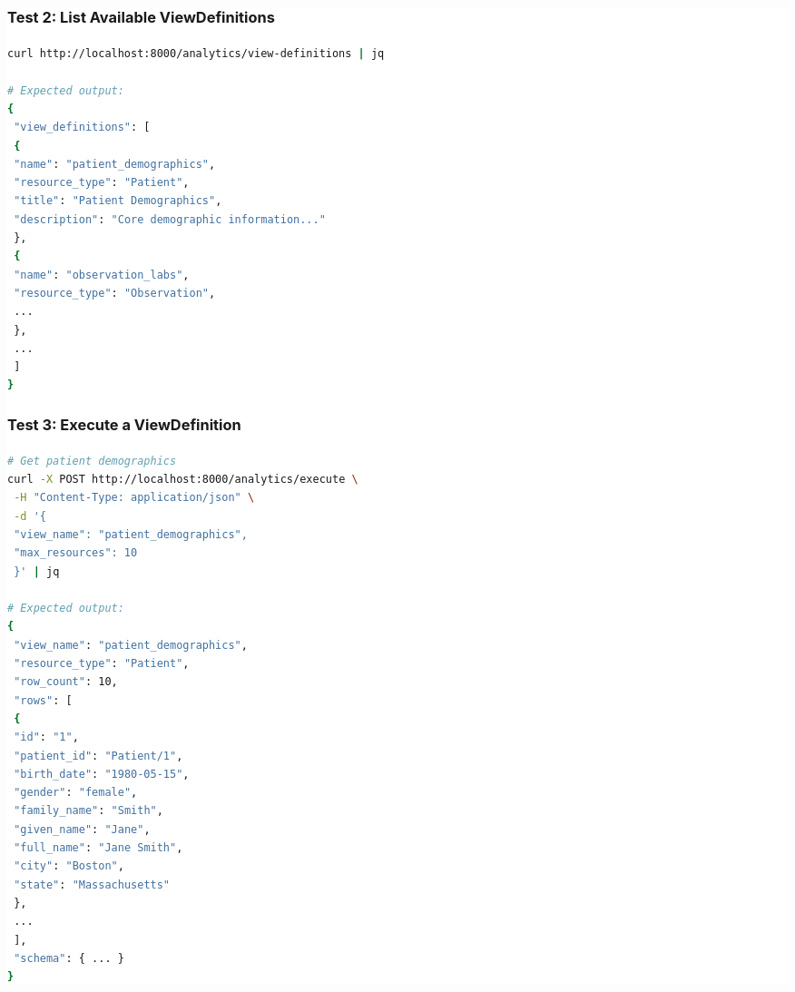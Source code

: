 ### Test 2: List Available ViewDefinitions

```bash
curl http://localhost:8000/analytics/view-definitions | jq

# Expected output:
{
 "view_definitions": [
 {
 "name": "patient_demographics",
 "resource_type": "Patient",
 "title": "Patient Demographics",
 "description": "Core demographic information..."
 },
 {
 "name": "observation_labs",
 "resource_type": "Observation",
 ...
 },
 ...
 ]
}
```

### Test 3: Execute a ViewDefinition

```bash
# Get patient demographics
curl -X POST http://localhost:8000/analytics/execute \
 -H "Content-Type: application/json" \
 -d '{
 "view_name": "patient_demographics",
 "max_resources": 10
 }' | jq

# Expected output:
{
 "view_name": "patient_demographics",
 "resource_type": "Patient",
 "row_count": 10,
 "rows": [
 {
 "id": "1",
 "patient_id": "Patient/1",
 "birth_date": "1980-05-15",
 "gender": "female",
 "family_name": "Smith",
 "given_name": "Jane",
 "full_name": "Jane Smith",
 "city": "Boston",
 "state": "Massachusetts"
 },
 ...
 ],
 "schema": { ... }
}
```
